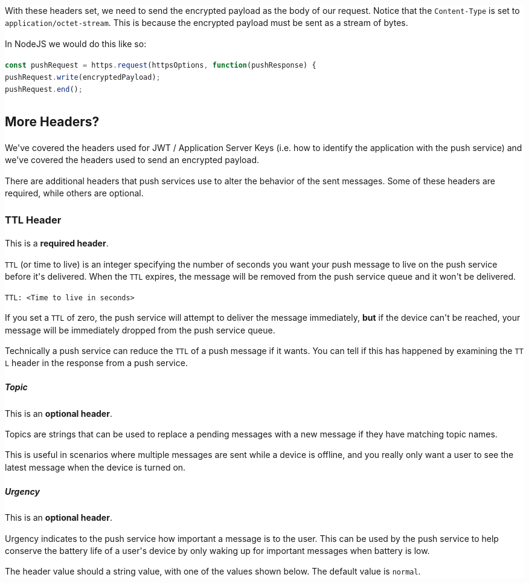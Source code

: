 With these headers set, we need to send the encrypted payload as the body of our request. Notice that the `Content-Type` is set to `application/octet-stream`. This is because the encrypted payload must be sent as a stream of bytes.

In NodeJS we would do this like so:

```javascript
const pushRequest = https.request(httpsOptions, function(pushResponse) {
pushRequest.write(encryptedPayload);
pushRequest.end();
```

## More Headers?

We've covered the headers used for JWT / Application Server Keys (i.e. how to identify the application with the push service) and we've covered the headers used to send an encrypted payload.

There are additional headers that push services use to alter the behavior of the sent messages. Some of these headers are required, while others are optional.

### TTL Header

This is a **required header**.

`TTL` (or time to live) is an integer specifying the number of seconds you want your push message to live on the push service before it's delivered. When the `TTL` expires, the message will be removed from the push service queue and it won't be delivered.

    TTL: <Time to live in seconds>

If you set a `TTL` of zero, the push service will attempt to deliver the message immediately, **but** if the device can't be reached, your message will be immediately dropped from the push service queue.

Technically a push service can reduce the `TTL` of a push message if it wants. You can tell if this has happened by examining the `TTL` header in the response from a push service.

##### Topic

This is an **optional header**.

Topics are strings that can be used to replace a pending messages with a new message if they have matching topic names.

This is useful in scenarios where multiple messages are sent while a device is offline, and you really only want a user to see the latest message when the device is turned on.

##### Urgency

This is an **optional header**.

Urgency indicates to the push service how important a message is to the user. This can be used by the push service to help conserve the battery life of a user's device by only waking up for important messages when battery is low.

The header value should a string value, with one of the values shown below. The default value is `normal`.
